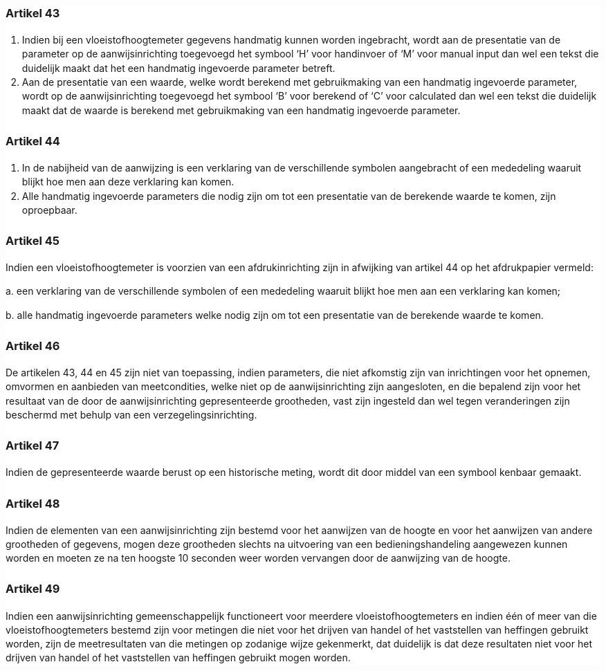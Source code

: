 ### Artikel  43  

1.  Indien bij een vloeistofhoogtemeter gegevens handmatig kunnen worden ingebracht, wordt aan de presentatie van de parameter op de aanwijsinrichting toegevoegd het symbool ‘H’ voor handinvoer of ‘M’ voor manual input dan wel een tekst die duidelijk maakt dat het een handmatig ingevoerde parameter betreft.   
2.  Aan de presentatie van een waarde, welke wordt berekend met gebruikmaking van een handmatig ingevoerde parameter, wordt op de aanwijsinrichting toegevoegd het symbool ‘B’ voor berekend of ‘C’ voor calculated dan wel een tekst die duidelijk maakt dat de waarde is berekend met gebruikmaking van een handmatig ingevoerde parameter.   

### Artikel  44  

1.  In de nabijheid van de aanwijzing is een verklaring van de verschillende symbolen aangebracht of een mededeling waaruit blijkt hoe men aan deze verklaring kan komen.   
2.  Alle handmatig ingevoerde parameters die nodig zijn om tot een presentatie van de berekende waarde te komen, zijn oproepbaar.   

### Artikel  45  

Indien een vloeistofhoogtemeter is voorzien van een afdrukinrichting zijn in afwijking van artikel 44 op het afdrukpapier vermeld: 

a. een verklaring van de verschillende symbolen of een mededeling waaruit blijkt hoe men aan een verklaring kan komen;  

b. alle handmatig ingevoerde parameters welke nodig zijn om tot een presentatie van de berekende waarde te komen.    

### Artikel  46  

De artikelen 43, 44 en 45 zijn niet van toepassing, indien parameters, die niet afkomstig zijn van inrichtingen voor het opnemen, omvormen en aanbieden van meetcondities, welke niet op de aanwijsinrichting zijn aangesloten, en die bepalend zijn voor het resultaat van de door de aanwijsinrichting gepresenteerde grootheden, vast zijn ingesteld dan wel tegen veranderingen zijn beschermd met behulp van een verzegelingsinrichting.  

### Artikel  47  

Indien de gepresenteerde waarde berust op een historische meting, wordt dit door middel van een symbool kenbaar gemaakt.  

### Artikel  48  

Indien de elementen van een aanwijsinrichting zijn bestemd voor het aanwijzen van de hoogte en voor het aanwijzen van andere grootheden of gegevens, mogen deze grootheden slechts na uitvoering van een bedieningshandeling aangewezen kunnen worden en moeten ze na ten hoogste 10 seconden weer worden vervangen door de aanwijzing van de hoogte.  

### Artikel  49  

Indien een aanwijsinrichting gemeenschappelijk functioneert voor meerdere vloeistofhoogtemeters en indien één of meer van die vloeistofhoogtemeters bestemd zijn voor metingen die niet voor het drijven van handel of het vaststellen van heffingen gebruikt worden, zijn de meetresultaten van die metingen op zodanige wijze gekenmerkt, dat duidelijk is dat deze resultaten niet voor het drijven van handel of het vaststellen van heffingen gebruikt mogen worden.  
